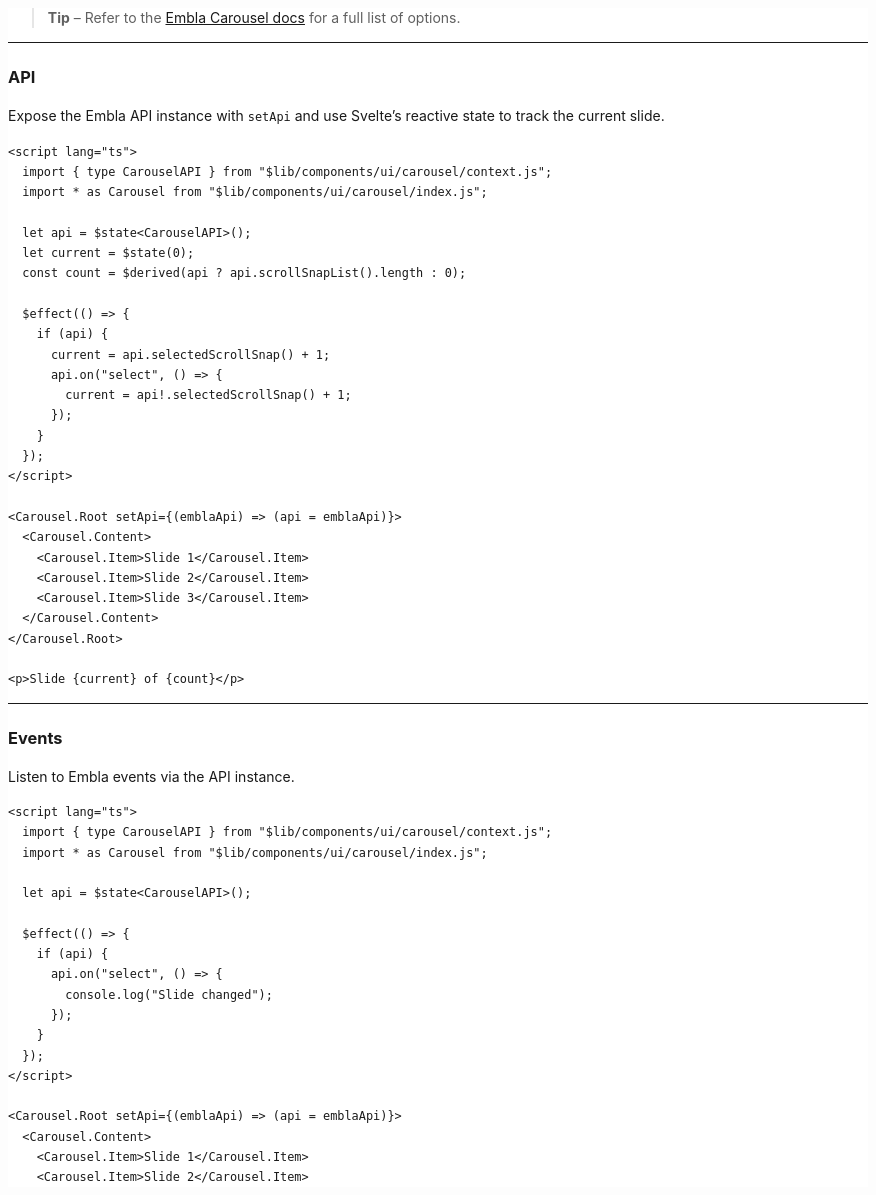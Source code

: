 > **Tip** – Refer to the [Embla Carousel docs](https://www.embla-carousel.com/docs/options/) for a full list of options.

---

### API

Expose the Embla API instance with `setApi` and use Svelte’s reactive state to track the current slide.

```svelte
<script lang="ts">
  import { type CarouselAPI } from "$lib/components/ui/carousel/context.js";
  import * as Carousel from "$lib/components/ui/carousel/index.js";

  let api = $state<CarouselAPI>();
  let current = $state(0);
  const count = $derived(api ? api.scrollSnapList().length : 0);

  $effect(() => {
    if (api) {
      current = api.selectedScrollSnap() + 1;
      api.on("select", () => {
        current = api!.selectedScrollSnap() + 1;
      });
    }
  });
</script>

<Carousel.Root setApi={(emblaApi) => (api = emblaApi)}>
  <Carousel.Content>
    <Carousel.Item>Slide 1</Carousel.Item>
    <Carousel.Item>Slide 2</Carousel.Item>
    <Carousel.Item>Slide 3</Carousel.Item>
  </Carousel.Content>
</Carousel.Root>

<p>Slide {current} of {count}</p>
```

---

### Events

Listen to Embla events via the API instance.

```svelte
<script lang="ts">
  import { type CarouselAPI } from "$lib/components/ui/carousel/context.js";
  import * as Carousel from "$lib/components/ui/carousel/index.js";

  let api = $state<CarouselAPI>();

  $effect(() => {
    if (api) {
      api.on("select", () => {
        console.log("Slide changed");
      });
    }
  });
</script>

<Carousel.Root setApi={(emblaApi) => (api = emblaApi)}>
  <Carousel.Content>
    <Carousel.Item>Slide 1</Carousel.Item>
    <Carousel.Item>Slide 2</Carousel.Item>
```